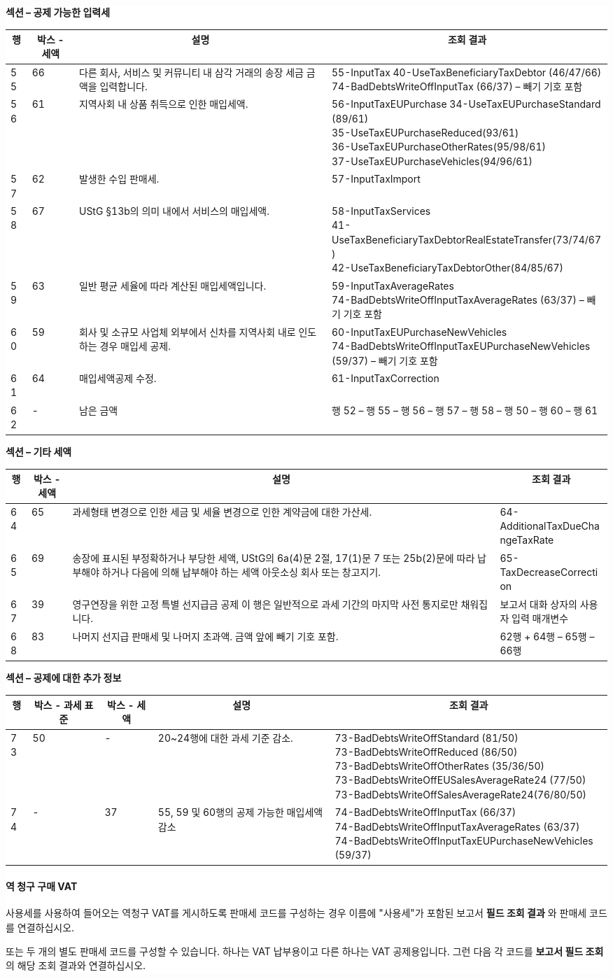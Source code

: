 **섹션 – 공제 가능한 입력세**

| 행 | 박스 - 세액 | 설명                                                                                                | 조회 결과                                                                                                                                                                |
|-----|------------------|------------------------------------------------------------------------------------------------------------|------------------------------------------------------------------------------------------------------------------------------------------------------------------------------|
| 55  | 66               | 다른 회사, 서비스 및 커뮤니티 내 삼각 거래의 송장 세금 금액을 입력합니다.     | 55-InputTax 40-UseTaxBeneficiaryTaxDebtor (46/47/66)</br>74-BadDebtsWriteOffInputTax (66/37) – 빼기 기호 포함                                                                   |
| 56  | 61               | 지역사회 내 상품 취득으로 인한 매입세액.                                           | 56-InputTaxEUPurchase 34-UseTaxEUPurchaseStandard (89/61)</br>35-UseTaxEUPurchaseReduced(93/61)</br>36-UseTaxEUPurchaseOtherRates(95/98/61)</br>37-UseTaxEUPurchaseVehicles(94/96/61) |
| 57  | 62               | 발생한 수입 판매세.                                                                                 | 57-InputTaxImport                                                                                                                                                            |
| 58  | 67               | UStG §13b의 의미 내에서 서비스의 매입세액.                                        | 58-InputTaxServices</br>41-UseTaxBeneficiaryTaxDebtorRealEstateTransfer(73/74/67)</br>42-UseTaxBeneficiaryTaxDebtorOther(84/85/67)                                                 |
| 59  | 63               | 일반 평균 세율에 따라 계산된 매입세액입니다.                                  | 59-InputTaxAverageRates</br>74-BadDebtsWriteOffInputTaxAverageRates (63/37) – 빼기 기호 포함                                                                                    |
| 60  | 59               | 회사 및 소규모 사업체 외부에서 신차를 지역사회 내로 인도하는 경우 매입세 공제. | 60-InputTaxEUPurchaseNewVehicles</br>74-BadDebtsWriteOffInputTaxEUPurchaseNewVehicles (59/37) – 빼기 기호 포함                                                                  |
| 61  | 64               | 매입세액공제 수정.                                                                     | 61-InputTaxCorrection                                                                                                                                                        |
| 62  | \-               | 남은 금액                                                                                      | 행 52 – 행 55 – 행 56 – 행 57 – 행 58 – 행 50 – 행 60 – 행 61                                                                                                        |

**섹션 – 기타 세액**

| 행 | 박스 - 세액 | 설명                                                                                                                                                                                                                                                         | 조회 결과                                 |
|-----|------------------|---------------------------------------------------------------------------------------------------------------------------------------------------------------------------------------------------------------------------------------------------------------------|-----------------------------------------------|
| 64  | 65               | 과세형태 변경으로 인한 세금 및 세율 변경으로 인한 계약금에 대한 가산세.                                                                                                                                        | 64-AdditionalTaxDueChangeTaxRate              |
| 65  | 69               | 송장에 표시된 부정확하거나 부당한 세액, UStG의 6a(4)문 2절, 17(1)문 7 또는 25b(2)문에 따라 납부해야 하거나 다음에 의해 납부해야 하는 세액 아웃소싱 회사 또는 창고지기. | 65-TaxDecreaseCorrection                      |
| 67  | 39               | 영구연장을 위한 고정 특별 선지급금 공제 이 행은 일반적으로 과세 기간의 마지막 사전 통지로만 채워집니다.                                                                                                  | 보고서 대화 상자의 사용자 입력 매개변수 |
| 68  | 83               | 나머지 선지급 판매세 및 나머지 초과액. 금액 앞에 빼기 기호 포함.                                                                                                                                                          | 62행 + 64행 – 65행 – 66행             |

**섹션 – 공제에 대한 추가 정보**

| 행 | 박스 - 과세 표준 | 박스 - 세액 | 설명                                                            | 조회 결과                                                                                                                                                                                                    |
|-----|----------------|------------------|------------------------------------------------------------------------|------------------------------------------------------------------------------------------------------------------------------------------------------------------------------------------------------------------|
| 73  | 50             | \-               | 20~24행에 대한 과세 기준 감소.                      | 73-BadDebtsWriteOffStandard (81/50)</br>73-BadDebtsWriteOffReduced (86/50)</br>73-BadDebtsWriteOffOtherRates (35/36/50)</br>73-BadDebtsWriteOffEUSalesAverageRate24 (77/50)</br>73-BadDebtsWriteOffSalesAverageRate24(76/80/50) |
| 74  | \-             | 37               | 55, 59 및 60행의 공제 가능한 매입세액 감소 | 74-BadDebtsWriteOffInputTax (66/37)</br>74-BadDebtsWriteOffInputTaxAverageRates (63/37)</br>74-BadDebtsWriteOffInputTaxEUPurchaseNewVehicles (59/37)                                                                     |

#### <a name="purchase-reverse-charge-vat"></a>역 청구 구매 VAT

사용세를 사용하여 들어오는 역청구 VAT를 게시하도록 판매세 코드를 구성하는 경우 이름에 "사용세"가 포함된 보고서 **필드 조회 결과** 와 판매세 코드를 연결하십시오.

또는 두 개의 별도 판매세 코드를 구성할 수 있습니다. 하나는 VAT 납부용이고 다른 하나는 VAT 공제용입니다. 그런 다음 각 코드를 **보고서 필드 조회** 의 해당 조회 결과와 연결하십시오.
